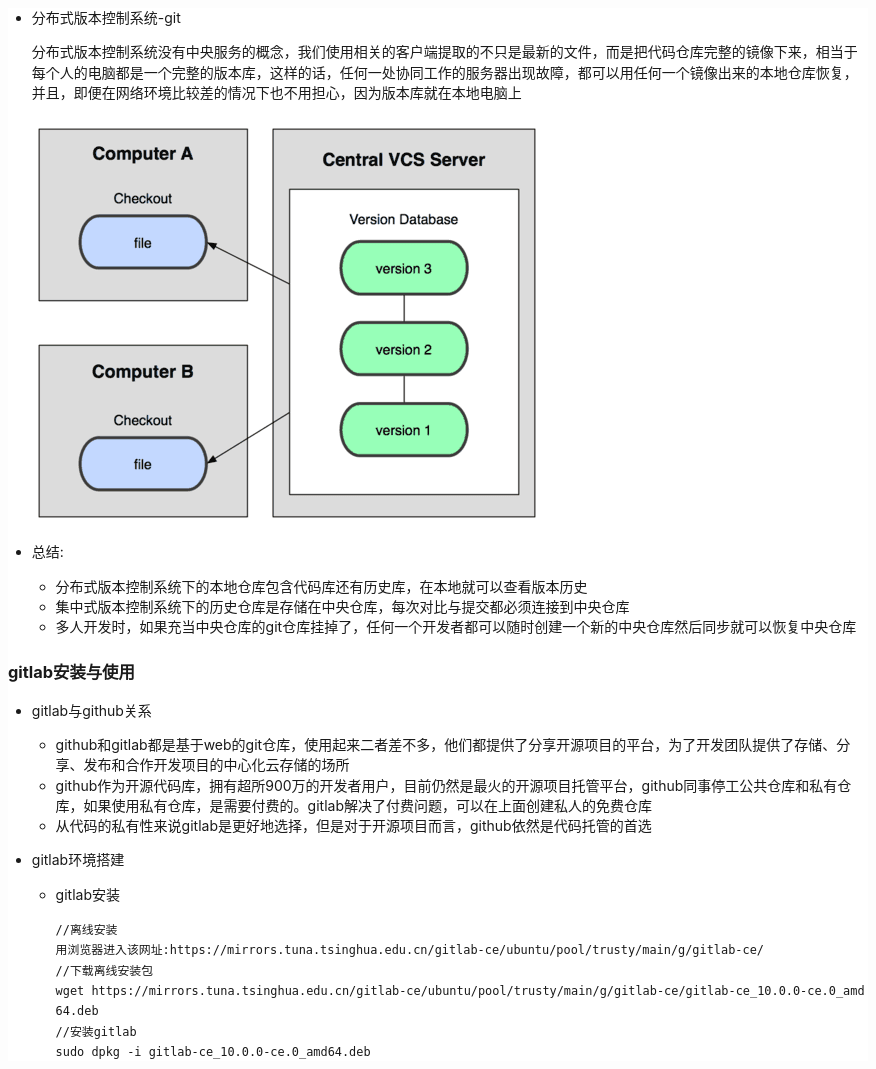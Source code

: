 - 分布式版本控制系统-git

  分布式版本控制系统没有中央服务的概念，我们使用相关的客户端提取的不只是最新的文件，而是把代码仓库完整的镜像下来，相当于每个人的电脑都是一个完整的版本库，这样的话，任何一处协同工作的服务器出现故障，都可以用任何一个镜像出来的本地仓库恢复，并且，即便在网络环境比较差的情况下也不用担心，因为版本库就在本地电脑上

  ![](../img/集中式版本控制系统.png)

- 总结:

  - 分布式版本控制系统下的本地仓库包含代码库还有历史库，在本地就可以查看版本历史
  - 集中式版本控制系统下的历史仓库是存储在中央仓库，每次对比与提交都必须连接到中央仓库
  - 多人开发时，如果充当中央仓库的git仓库挂掉了，任何一个开发者都可以随时创建一个新的中央仓库然后同步就可以恢复中央仓库

### gitlab安装与使用

- gitlab与github关系
  - github和gitlab都是基于web的git仓库，使用起来二者差不多，他们都提供了分享开源项目的平台，为了开发团队提供了存储、分享、发布和合作开发项目的中心化云存储的场所
  - github作为开源代码库，拥有超所900万的开发者用户，目前仍然是最火的开源项目托管平台，github同事停工公共仓库和私有仓库，如果使用私有仓库，是需要付费的。gitlab解决了付费问题，可以在上面创建私人的免费仓库
  - 从代码的私有性来说gitlab是更好地选择，但是对于开源项目而言，github依然是代码托管的首选

- gitlab环境搭建

  - gitlab安装

    ```shell
    //离线安装
    用浏览器进入该网址:https://mirrors.tuna.tsinghua.edu.cn/gitlab-ce/ubuntu/pool/trusty/main/g/gitlab-ce/
    //下载离线安装包
    wget https://mirrors.tuna.tsinghua.edu.cn/gitlab-ce/ubuntu/pool/trusty/main/g/gitlab-ce/gitlab-ce_10.0.0-ce.0_amd64.deb
    //安装gitlab
    sudo dpkg -i gitlab-ce_10.0.0-ce.0_amd64.deb
    ```
